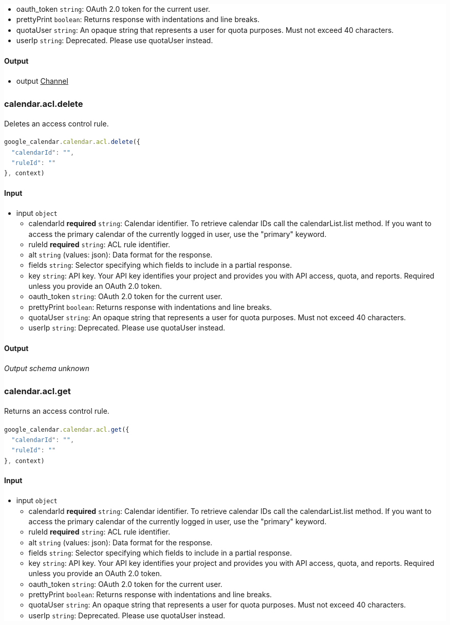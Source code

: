   * oauth_token `string`: OAuth 2.0 token for the current user.
  * prettyPrint `boolean`: Returns response with indentations and line breaks.
  * quotaUser `string`: An opaque string that represents a user for quota purposes. Must not exceed 40 characters.
  * userIp `string`: Deprecated. Please use quotaUser instead.

#### Output
* output [Channel](#channel)

### calendar.acl.delete
Deletes an access control rule.


```js
google_calendar.calendar.acl.delete({
  "calendarId": "",
  "ruleId": ""
}, context)
```

#### Input
* input `object`
  * calendarId **required** `string`: Calendar identifier. To retrieve calendar IDs call the calendarList.list method. If you want to access the primary calendar of the currently logged in user, use the "primary" keyword.
  * ruleId **required** `string`: ACL rule identifier.
  * alt `string` (values: json): Data format for the response.
  * fields `string`: Selector specifying which fields to include in a partial response.
  * key `string`: API key. Your API key identifies your project and provides you with API access, quota, and reports. Required unless you provide an OAuth 2.0 token.
  * oauth_token `string`: OAuth 2.0 token for the current user.
  * prettyPrint `boolean`: Returns response with indentations and line breaks.
  * quotaUser `string`: An opaque string that represents a user for quota purposes. Must not exceed 40 characters.
  * userIp `string`: Deprecated. Please use quotaUser instead.

#### Output
*Output schema unknown*

### calendar.acl.get
Returns an access control rule.


```js
google_calendar.calendar.acl.get({
  "calendarId": "",
  "ruleId": ""
}, context)
```

#### Input
* input `object`
  * calendarId **required** `string`: Calendar identifier. To retrieve calendar IDs call the calendarList.list method. If you want to access the primary calendar of the currently logged in user, use the "primary" keyword.
  * ruleId **required** `string`: ACL rule identifier.
  * alt `string` (values: json): Data format for the response.
  * fields `string`: Selector specifying which fields to include in a partial response.
  * key `string`: API key. Your API key identifies your project and provides you with API access, quota, and reports. Required unless you provide an OAuth 2.0 token.
  * oauth_token `string`: OAuth 2.0 token for the current user.
  * prettyPrint `boolean`: Returns response with indentations and line breaks.
  * quotaUser `string`: An opaque string that represents a user for quota purposes. Must not exceed 40 characters.
  * userIp `string`: Deprecated. Please use quotaUser instead.
